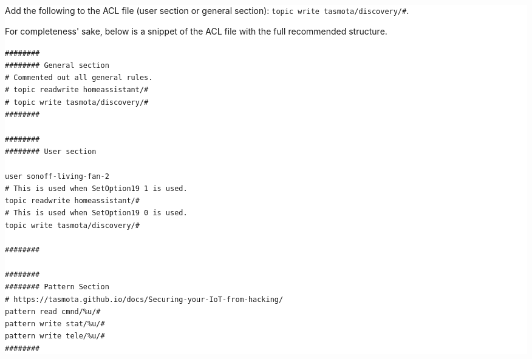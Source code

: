 Add the following to the ACL file (user section or general section): `topic write tasmota/discovery/#`.

For completeness' sake, below is a snippet of the ACL file with the full recommended structure.

```
########
######## General section
# Commented out all general rules.
# topic readwrite homeassistant/#
# topic write tasmota/discovery/#
########

########
######## User section

user sonoff-living-fan-2
# This is used when SetOption19 1 is used.
topic readwrite homeassistant/#
# This is used when SetOption19 0 is used.
topic write tasmota/discovery/#

########

########
######## Pattern Section
# https://tasmota.github.io/docs/Securing-your-IoT-from-hacking/
pattern read cmnd/%u/#
pattern write stat/%u/#
pattern write tele/%u/#
########
```
